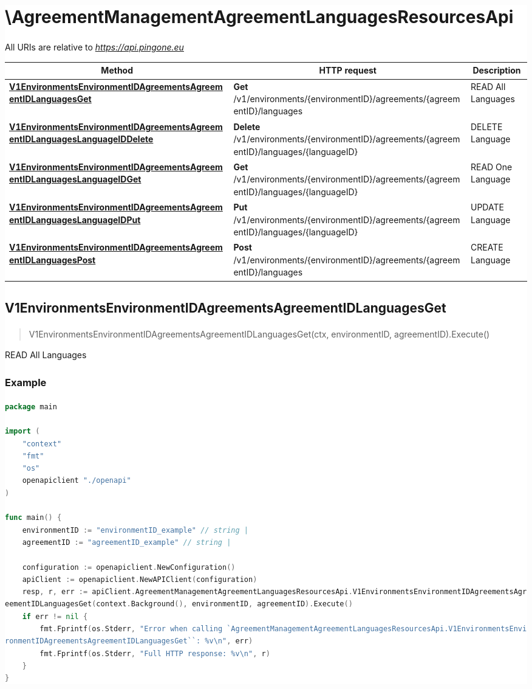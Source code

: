 # \AgreementManagementAgreementLanguagesResourcesApi

All URIs are relative to *https://api.pingone.eu*

Method | HTTP request | Description
------------- | ------------- | -------------
[**V1EnvironmentsEnvironmentIDAgreementsAgreementIDLanguagesGet**](AgreementManagementAgreementLanguagesResourcesApi.md#V1EnvironmentsEnvironmentIDAgreementsAgreementIDLanguagesGet) | **Get** /v1/environments/{environmentID}/agreements/{agreementID}/languages | READ All Languages
[**V1EnvironmentsEnvironmentIDAgreementsAgreementIDLanguagesLanguageIDDelete**](AgreementManagementAgreementLanguagesResourcesApi.md#V1EnvironmentsEnvironmentIDAgreementsAgreementIDLanguagesLanguageIDDelete) | **Delete** /v1/environments/{environmentID}/agreements/{agreementID}/languages/{languageID} | DELETE Language
[**V1EnvironmentsEnvironmentIDAgreementsAgreementIDLanguagesLanguageIDGet**](AgreementManagementAgreementLanguagesResourcesApi.md#V1EnvironmentsEnvironmentIDAgreementsAgreementIDLanguagesLanguageIDGet) | **Get** /v1/environments/{environmentID}/agreements/{agreementID}/languages/{languageID} | READ One Language
[**V1EnvironmentsEnvironmentIDAgreementsAgreementIDLanguagesLanguageIDPut**](AgreementManagementAgreementLanguagesResourcesApi.md#V1EnvironmentsEnvironmentIDAgreementsAgreementIDLanguagesLanguageIDPut) | **Put** /v1/environments/{environmentID}/agreements/{agreementID}/languages/{languageID} | UPDATE Language
[**V1EnvironmentsEnvironmentIDAgreementsAgreementIDLanguagesPost**](AgreementManagementAgreementLanguagesResourcesApi.md#V1EnvironmentsEnvironmentIDAgreementsAgreementIDLanguagesPost) | **Post** /v1/environments/{environmentID}/agreements/{agreementID}/languages | CREATE Language



## V1EnvironmentsEnvironmentIDAgreementsAgreementIDLanguagesGet

> V1EnvironmentsEnvironmentIDAgreementsAgreementIDLanguagesGet(ctx, environmentID, agreementID).Execute()

READ All Languages

### Example

```go
package main

import (
    "context"
    "fmt"
    "os"
    openapiclient "./openapi"
)

func main() {
    environmentID := "environmentID_example" // string | 
    agreementID := "agreementID_example" // string | 

    configuration := openapiclient.NewConfiguration()
    apiClient := openapiclient.NewAPIClient(configuration)
    resp, r, err := apiClient.AgreementManagementAgreementLanguagesResourcesApi.V1EnvironmentsEnvironmentIDAgreementsAgreementIDLanguagesGet(context.Background(), environmentID, agreementID).Execute()
    if err != nil {
        fmt.Fprintf(os.Stderr, "Error when calling `AgreementManagementAgreementLanguagesResourcesApi.V1EnvironmentsEnvironmentIDAgreementsAgreementIDLanguagesGet``: %v\n", err)
        fmt.Fprintf(os.Stderr, "Full HTTP response: %v\n", r)
    }
}
```
